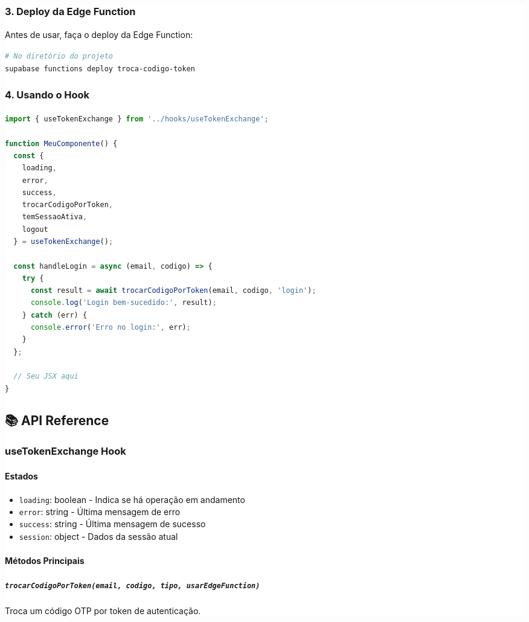 ### 3. Deploy da Edge Function

Antes de usar, faça o deploy da Edge Function:

```bash
# No diretório do projeto
supabase functions deploy troca-codigo-token
```

### 4. Usando o Hook

```javascript
import { useTokenExchange } from '../hooks/useTokenExchange';

function MeuComponente() {
  const {
    loading,
    error,
    success,
    trocarCodigoPorToken,
    temSessaoAtiva,
    logout
  } = useTokenExchange();

  const handleLogin = async (email, codigo) => {
    try {
      const result = await trocarCodigoPorToken(email, codigo, 'login');
      console.log('Login bem-sucedido:', result);
    } catch (err) {
      console.error('Erro no login:', err);
    }
  };

  // Seu JSX aqui
}
```

## 📚 API Reference

### useTokenExchange Hook

#### Estados
- `loading`: boolean - Indica se há operação em andamento
- `error`: string - Última mensagem de erro
- `success`: string - Última mensagem de sucesso
- `session`: object - Dados da sessão atual

#### Métodos Principais

##### `trocarCodigoPorToken(email, codigo, tipo, usarEdgeFunction)`
Troca um código OTP por token de autenticação.
